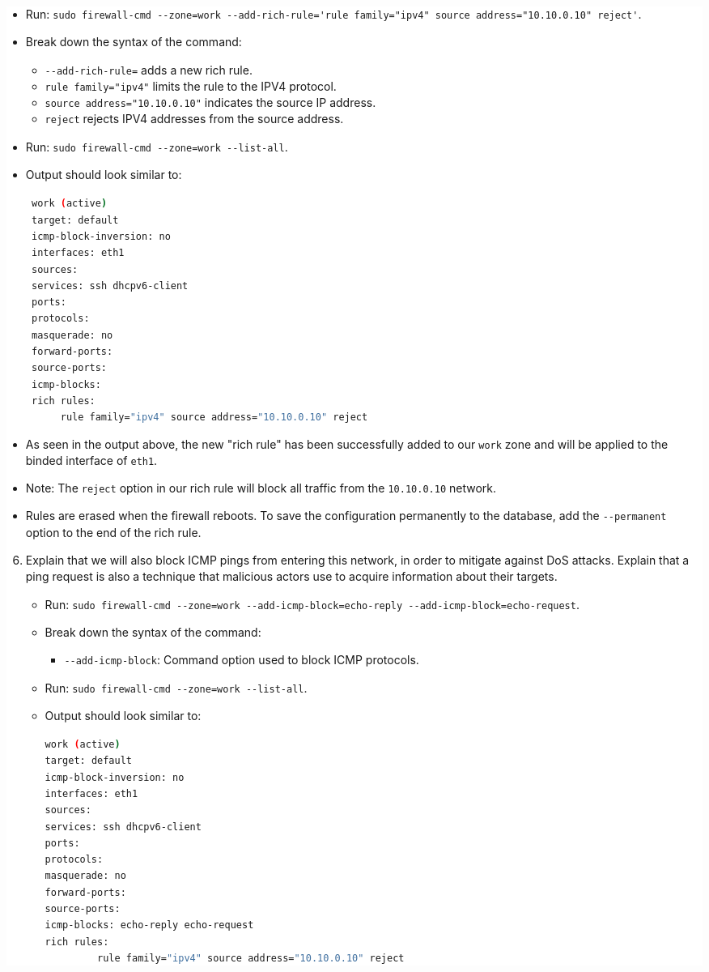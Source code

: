    - Run: `sudo firewall-cmd --zone=work --add-rich-rule='rule family="ipv4" source address="10.10.0.10" reject'`.

   - Break down the syntax of the command:
   
      - `--add-rich-rule=` adds a new rich rule.
      - `rule family="ipv4"` limits the rule to the IPV4 protocol.
      - `source address="10.10.0.10"` indicates the source IP address.
      - `reject` rejects IPV4 addresses from the source address.

   - Run: `sudo firewall-cmd --zone=work --list-all`.

   - Output should look similar to:

      ```bash
       work (active)
       target: default
       icmp-block-inversion: no
       interfaces: eth1
       sources: 
       services: ssh dhcpv6-client
       ports: 
       protocols: 
       masquerade: no
       forward-ports: 
       source-ports: 
       icmp-blocks: 
       rich rules: 
            rule family="ipv4" source address="10.10.0.10" reject
      ```

   - As seen in the output above, the new "rich rule" has been successfully added to our `work` zone and will be applied to the binded interface of `eth1`.

   - Note: The `reject` option in our rich rule will block all traffic from the `10.10.0.10` network.

   - Rules are erased when the firewall reboots. To save the configuration permanently to the database, add the `--permanent` option to the end of the rich rule.

6. Explain that we will also block ICMP pings from entering this network, in order to mitigate against DoS attacks. Explain that a ping request is also a technique that malicious actors use to acquire information about their targets.

    - Run: `sudo firewall-cmd --zone=work --add-icmp-block=echo-reply --add-icmp-block=echo-request`.

    - Break down the syntax of the command:

      - `--add-icmp-block`: Command option used to block ICMP protocols.

    - Run: `sudo firewall-cmd --zone=work --list-all`.

    - Output should look similar to:

         ```bash
         work (active)
         target: default
         icmp-block-inversion: no
         interfaces: eth1
         sources: 
         services: ssh dhcpv6-client
         ports: 
         protocols: 
         masquerade: no
         forward-ports: 
         source-ports: 
         icmp-blocks: echo-reply echo-request
         rich rules: 
                  rule family="ipv4" source address="10.10.0.10" reject
         ```
    
